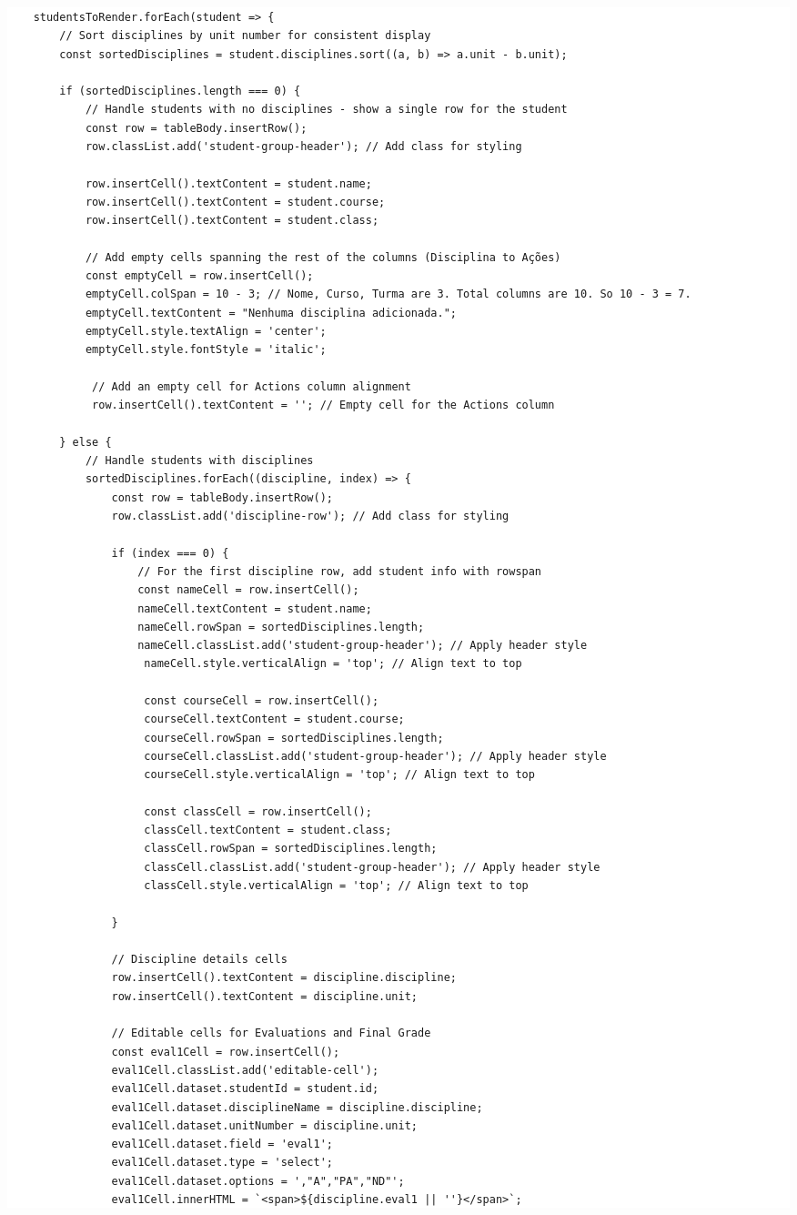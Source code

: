         studentsToRender.forEach(student => {
            // Sort disciplines by unit number for consistent display
            const sortedDisciplines = student.disciplines.sort((a, b) => a.unit - b.unit);

            if (sortedDisciplines.length === 0) {
                // Handle students with no disciplines - show a single row for the student
                const row = tableBody.insertRow();
                row.classList.add('student-group-header'); // Add class for styling

                row.insertCell().textContent = student.name;
                row.insertCell().textContent = student.course;
                row.insertCell().textContent = student.class;

                // Add empty cells spanning the rest of the columns (Disciplina to Ações)
                const emptyCell = row.insertCell();
                emptyCell.colSpan = 10 - 3; // Nome, Curso, Turma are 3. Total columns are 10. So 10 - 3 = 7.
                emptyCell.textContent = "Nenhuma disciplina adicionada.";
                emptyCell.style.textAlign = 'center';
                emptyCell.style.fontStyle = 'italic';

                 // Add an empty cell for Actions column alignment
                 row.insertCell().textContent = ''; // Empty cell for the Actions column

            } else {
                // Handle students with disciplines
                sortedDisciplines.forEach((discipline, index) => {
                    const row = tableBody.insertRow();
                    row.classList.add('discipline-row'); // Add class for styling

                    if (index === 0) {
                        // For the first discipline row, add student info with rowspan
                        const nameCell = row.insertCell();
                        nameCell.textContent = student.name;
                        nameCell.rowSpan = sortedDisciplines.length;
                        nameCell.classList.add('student-group-header'); // Apply header style
                         nameCell.style.verticalAlign = 'top'; // Align text to top

                         const courseCell = row.insertCell();
                         courseCell.textContent = student.course;
                         courseCell.rowSpan = sortedDisciplines.length;
                         courseCell.classList.add('student-group-header'); // Apply header style
                         courseCell.style.verticalAlign = 'top'; // Align text to top

                         const classCell = row.insertCell();
                         classCell.textContent = student.class;
                         classCell.rowSpan = sortedDisciplines.length;
                         classCell.classList.add('student-group-header'); // Apply header style
                         classCell.style.verticalAlign = 'top'; // Align text to top

                    }

                    // Discipline details cells
                    row.insertCell().textContent = discipline.discipline;
                    row.insertCell().textContent = discipline.unit;

                    // Editable cells for Evaluations and Final Grade
                    const eval1Cell = row.insertCell();
                    eval1Cell.classList.add('editable-cell');
                    eval1Cell.dataset.studentId = student.id;
                    eval1Cell.dataset.disciplineName = discipline.discipline;
                    eval1Cell.dataset.unitNumber = discipline.unit;
                    eval1Cell.dataset.field = 'eval1';
                    eval1Cell.dataset.type = 'select';
                    eval1Cell.dataset.options = ',"A","PA","ND"';
                    eval1Cell.innerHTML = `<span>${discipline.eval1 || ''}</span>`;
